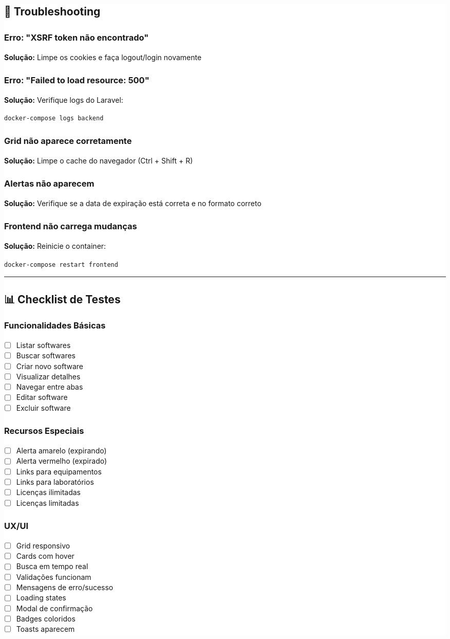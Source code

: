 
## 🐛 Troubleshooting

### Erro: "XSRF token não encontrado"
**Solução:** Limpe os cookies e faça logout/login novamente

### Erro: "Failed to load resource: 500"
**Solução:** Verifique logs do Laravel:
```bash
docker-compose logs backend
```

### Grid não aparece corretamente
**Solução:** Limpe o cache do navegador (Ctrl + Shift + R)

### Alertas não aparecem
**Solução:** Verifique se a data de expiração está correta e no formato correto

### Frontend não carrega mudanças
**Solução:** Reinicie o container:
```bash
docker-compose restart frontend
```

---

## 📊 Checklist de Testes

### Funcionalidades Básicas
- [ ] Listar softwares
- [ ] Buscar softwares
- [ ] Criar novo software
- [ ] Visualizar detalhes
- [ ] Navegar entre abas
- [ ] Editar software
- [ ] Excluir software

### Recursos Especiais
- [ ] Alerta amarelo (expirando)
- [ ] Alerta vermelho (expirado)
- [ ] Links para equipamentos
- [ ] Links para laboratórios
- [ ] Licenças ilimitadas
- [ ] Licenças limitadas

### UX/UI
- [ ] Grid responsivo
- [ ] Cards com hover
- [ ] Busca em tempo real
- [ ] Validações funcionam
- [ ] Mensagens de erro/sucesso
- [ ] Loading states
- [ ] Modal de confirmação
- [ ] Badges coloridos
- [ ] Toasts aparecem

